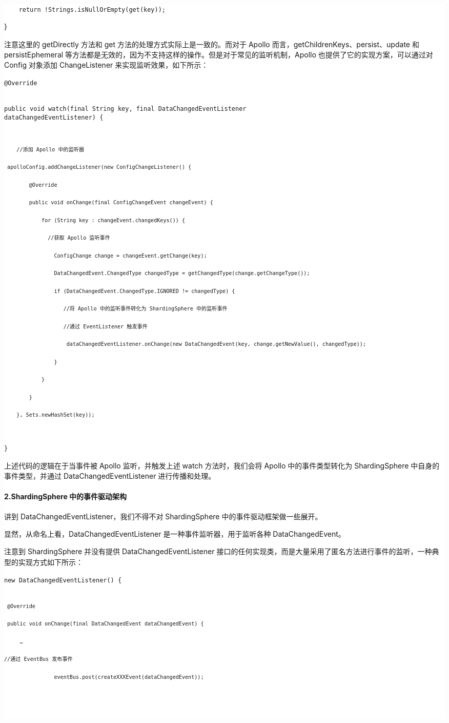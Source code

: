         return !Strings.isNullOrEmpty(get(key));

}
</code></pre>
<p>注意这里的 getDirectly 方法和 get 方法的处理方式实际上是一致的。而对于 Apollo 而言，getChildrenKeys、persist、update 和 persistEphemeral 等方法都是无效的，因为不支持这样的操作。但是对于常见的监听机制，Apollo 也提供了它的实现方案，可以通过对 Config 对象添加 ChangeListener 来实现监听效果，如下所示：</p>
<pre><code>@Override

public void watch(final String key, final DataChangedEventListener dataChangedEventListener) {

        //添加 Apollo 中的监听器

     apolloConfig.addChangeListener(new ConfigChangeListener() {

            @Override

            public void onChange(final ConfigChangeEvent changeEvent) {

                for (String key : changeEvent.changedKeys()) {

                  //获取 Apollo 监听事件

                    ConfigChange change = changeEvent.getChange(key);

                    DataChangedEvent.ChangedType changedType = getChangedType(change.getChangeType());

                    if (DataChangedEvent.ChangedType.IGNORED != changedType) {

                       //将 Apollo 中的监听事件转化为 ShardingSphere 中的监听事件

                       //通过 EventListener 触发事件

                        dataChangedEventListener.onChange(new DataChangedEvent(key, change.getNewValue(), changedType));

                    }

                }

            }

        }, Sets.newHashSet(key));

}
</code></pre>
<p>上述代码的逻辑在于当事件被 Apollo 监听，并触发上述 watch 方法时，我们会将 Apollo 中的事件类型转化为 ShardingSphere 中自身的事件类型，并通过 DataChangedEventListener 进行传播和处理。</p>
<h4 id="2-shardingsphere-中的事件驱动架构">2.ShardingSphere 中的事件驱动架构</h4>
<p>讲到 DataChangedEventListener，我们不得不对 ShardingSphere 中的事件驱动框架做一些展开。</p>
<p>显然，从命名上看，DataChangedEventListener 是一种事件监听器，用于监听各种 DataChangedEvent。</p>
<p>注意到 ShardingSphere 并没有提供 DataChangedEventListener 接口的任何实现类，而是大量采用了匿名方法进行事件的监听，一种典型的实现方式如下所示：</p>
<pre><code>new DataChangedEventListener() {

     @Override

     public void onChange(final DataChangedEvent dataChangedEvent) {

	     …

	//通过 EventBus 发布事件

                    eventBus.post(createXXXEvent(dataChangedEvent));
